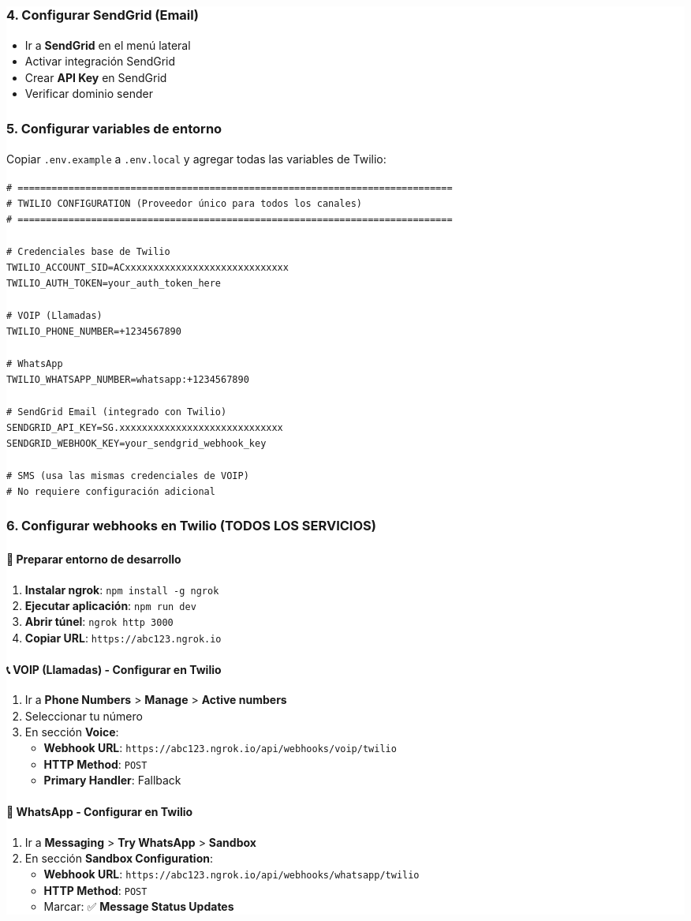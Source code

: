 ### 4. **Configurar SendGrid (Email)**
- Ir a **SendGrid** en el menú lateral
- Activar integración SendGrid
- Crear **API Key** en SendGrid
- Verificar dominio sender

### 5. **Configurar variables de entorno**
Copiar `.env.example` a `.env.local` y agregar todas las variables de Twilio:

```env
# =============================================================================
# TWILIO CONFIGURATION (Proveedor único para todos los canales)
# =============================================================================

# Credenciales base de Twilio
TWILIO_ACCOUNT_SID=ACxxxxxxxxxxxxxxxxxxxxxxxxxxxxx
TWILIO_AUTH_TOKEN=your_auth_token_here

# VOIP (Llamadas)
TWILIO_PHONE_NUMBER=+1234567890

# WhatsApp
TWILIO_WHATSAPP_NUMBER=whatsapp:+1234567890

# SendGrid Email (integrado con Twilio)
SENDGRID_API_KEY=SG.xxxxxxxxxxxxxxxxxxxxxxxxxxxxx
SENDGRID_WEBHOOK_KEY=your_sendgrid_webhook_key

# SMS (usa las mismas credenciales de VOIP)
# No requiere configuración adicional
```

### 6. **Configurar webhooks en Twilio (TODOS LOS SERVICIOS)**

#### 🔧 **Preparar entorno de desarrollo**
1. **Instalar ngrok**: `npm install -g ngrok`
2. **Ejecutar aplicación**: `npm run dev`
3. **Abrir túnel**: `ngrok http 3000`
4. **Copiar URL**: `https://abc123.ngrok.io`

#### 📞 **VOIP (Llamadas) - Configurar en Twilio**
1. Ir a **Phone Numbers** > **Manage** > **Active numbers**
2. Seleccionar tu número
3. En sección **Voice**:
   - **Webhook URL**: `https://abc123.ngrok.io/api/webhooks/voip/twilio`
   - **HTTP Method**: `POST`
   - **Primary Handler**: Fallback

#### 💬 **WhatsApp - Configurar en Twilio**
1. Ir a **Messaging** > **Try WhatsApp** > **Sandbox**
2. En sección **Sandbox Configuration**:
   - **Webhook URL**: `https://abc123.ngrok.io/api/webhooks/whatsapp/twilio`
   - **HTTP Method**: `POST`
   - Marcar: ✅ **Message Status Updates**

